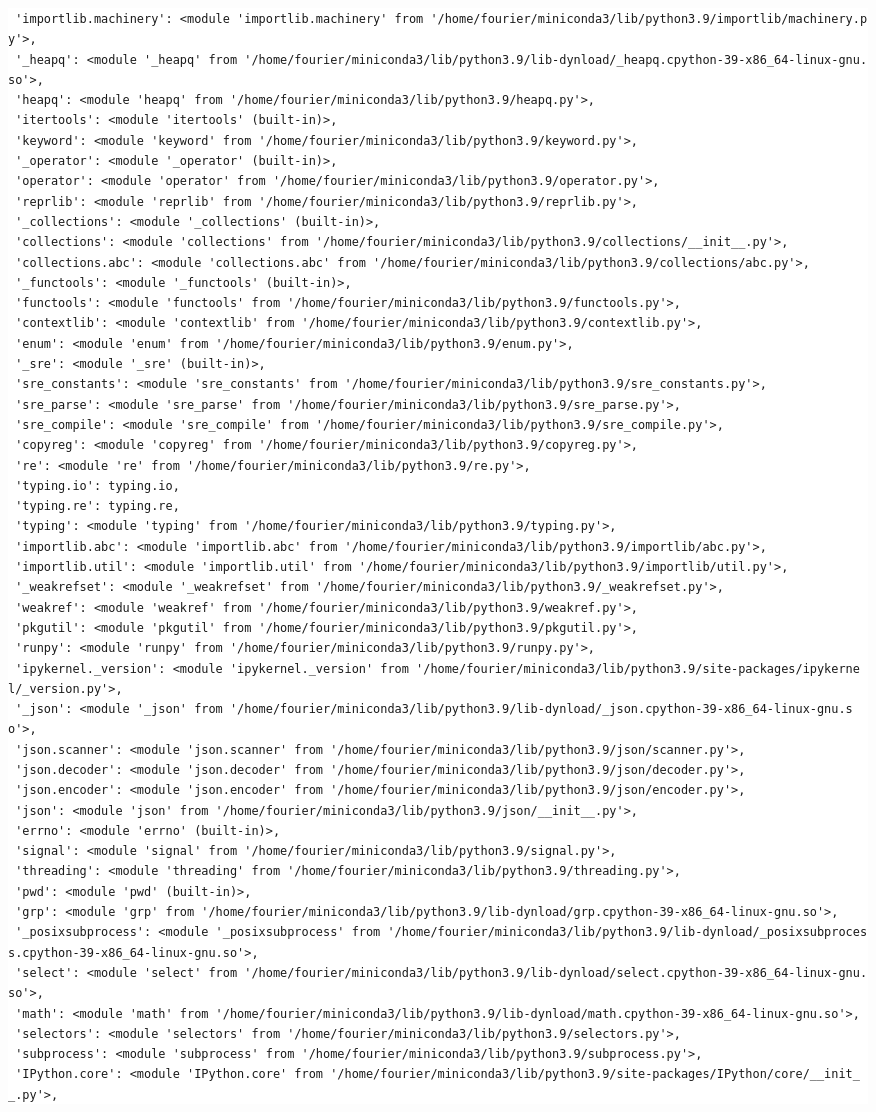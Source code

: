     'importlib.machinery': <module 'importlib.machinery' from '/home/fourier/miniconda3/lib/python3.9/importlib/machinery.py'>,
     '_heapq': <module '_heapq' from '/home/fourier/miniconda3/lib/python3.9/lib-dynload/_heapq.cpython-39-x86_64-linux-gnu.so'>,
     'heapq': <module 'heapq' from '/home/fourier/miniconda3/lib/python3.9/heapq.py'>,
     'itertools': <module 'itertools' (built-in)>,
     'keyword': <module 'keyword' from '/home/fourier/miniconda3/lib/python3.9/keyword.py'>,
     '_operator': <module '_operator' (built-in)>,
     'operator': <module 'operator' from '/home/fourier/miniconda3/lib/python3.9/operator.py'>,
     'reprlib': <module 'reprlib' from '/home/fourier/miniconda3/lib/python3.9/reprlib.py'>,
     '_collections': <module '_collections' (built-in)>,
     'collections': <module 'collections' from '/home/fourier/miniconda3/lib/python3.9/collections/__init__.py'>,
     'collections.abc': <module 'collections.abc' from '/home/fourier/miniconda3/lib/python3.9/collections/abc.py'>,
     '_functools': <module '_functools' (built-in)>,
     'functools': <module 'functools' from '/home/fourier/miniconda3/lib/python3.9/functools.py'>,
     'contextlib': <module 'contextlib' from '/home/fourier/miniconda3/lib/python3.9/contextlib.py'>,
     'enum': <module 'enum' from '/home/fourier/miniconda3/lib/python3.9/enum.py'>,
     '_sre': <module '_sre' (built-in)>,
     'sre_constants': <module 'sre_constants' from '/home/fourier/miniconda3/lib/python3.9/sre_constants.py'>,
     'sre_parse': <module 'sre_parse' from '/home/fourier/miniconda3/lib/python3.9/sre_parse.py'>,
     'sre_compile': <module 'sre_compile' from '/home/fourier/miniconda3/lib/python3.9/sre_compile.py'>,
     'copyreg': <module 'copyreg' from '/home/fourier/miniconda3/lib/python3.9/copyreg.py'>,
     're': <module 're' from '/home/fourier/miniconda3/lib/python3.9/re.py'>,
     'typing.io': typing.io,
     'typing.re': typing.re,
     'typing': <module 'typing' from '/home/fourier/miniconda3/lib/python3.9/typing.py'>,
     'importlib.abc': <module 'importlib.abc' from '/home/fourier/miniconda3/lib/python3.9/importlib/abc.py'>,
     'importlib.util': <module 'importlib.util' from '/home/fourier/miniconda3/lib/python3.9/importlib/util.py'>,
     '_weakrefset': <module '_weakrefset' from '/home/fourier/miniconda3/lib/python3.9/_weakrefset.py'>,
     'weakref': <module 'weakref' from '/home/fourier/miniconda3/lib/python3.9/weakref.py'>,
     'pkgutil': <module 'pkgutil' from '/home/fourier/miniconda3/lib/python3.9/pkgutil.py'>,
     'runpy': <module 'runpy' from '/home/fourier/miniconda3/lib/python3.9/runpy.py'>,
     'ipykernel._version': <module 'ipykernel._version' from '/home/fourier/miniconda3/lib/python3.9/site-packages/ipykernel/_version.py'>,
     '_json': <module '_json' from '/home/fourier/miniconda3/lib/python3.9/lib-dynload/_json.cpython-39-x86_64-linux-gnu.so'>,
     'json.scanner': <module 'json.scanner' from '/home/fourier/miniconda3/lib/python3.9/json/scanner.py'>,
     'json.decoder': <module 'json.decoder' from '/home/fourier/miniconda3/lib/python3.9/json/decoder.py'>,
     'json.encoder': <module 'json.encoder' from '/home/fourier/miniconda3/lib/python3.9/json/encoder.py'>,
     'json': <module 'json' from '/home/fourier/miniconda3/lib/python3.9/json/__init__.py'>,
     'errno': <module 'errno' (built-in)>,
     'signal': <module 'signal' from '/home/fourier/miniconda3/lib/python3.9/signal.py'>,
     'threading': <module 'threading' from '/home/fourier/miniconda3/lib/python3.9/threading.py'>,
     'pwd': <module 'pwd' (built-in)>,
     'grp': <module 'grp' from '/home/fourier/miniconda3/lib/python3.9/lib-dynload/grp.cpython-39-x86_64-linux-gnu.so'>,
     '_posixsubprocess': <module '_posixsubprocess' from '/home/fourier/miniconda3/lib/python3.9/lib-dynload/_posixsubprocess.cpython-39-x86_64-linux-gnu.so'>,
     'select': <module 'select' from '/home/fourier/miniconda3/lib/python3.9/lib-dynload/select.cpython-39-x86_64-linux-gnu.so'>,
     'math': <module 'math' from '/home/fourier/miniconda3/lib/python3.9/lib-dynload/math.cpython-39-x86_64-linux-gnu.so'>,
     'selectors': <module 'selectors' from '/home/fourier/miniconda3/lib/python3.9/selectors.py'>,
     'subprocess': <module 'subprocess' from '/home/fourier/miniconda3/lib/python3.9/subprocess.py'>,
     'IPython.core': <module 'IPython.core' from '/home/fourier/miniconda3/lib/python3.9/site-packages/IPython/core/__init__.py'>,